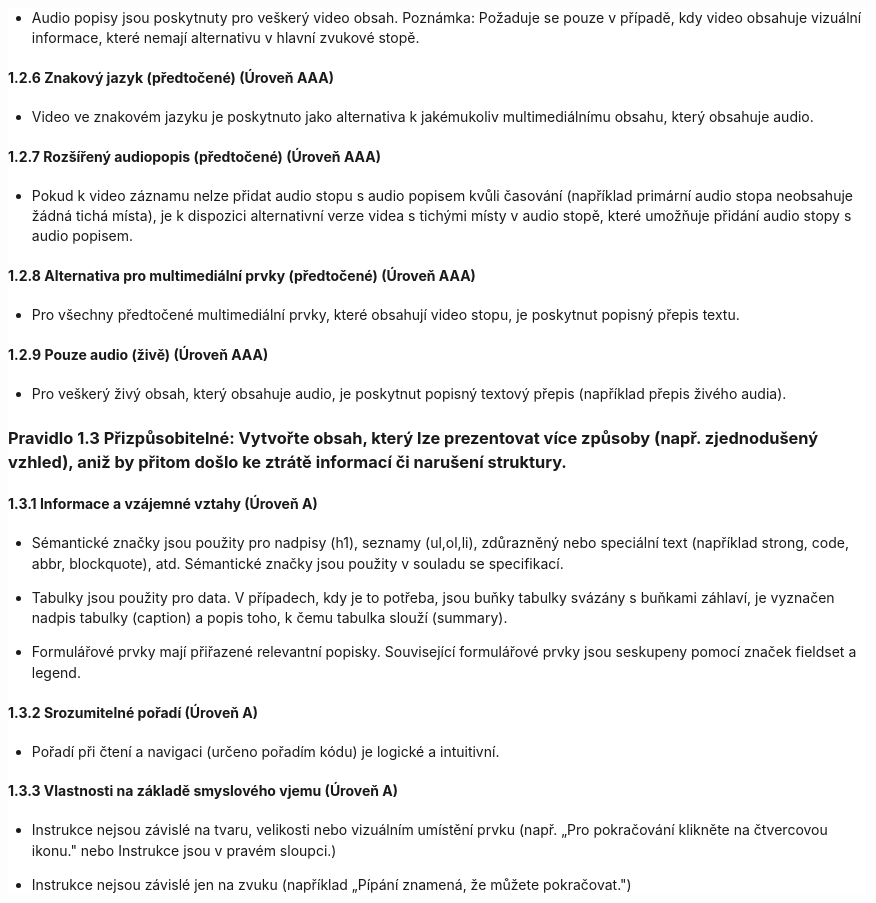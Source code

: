 -   Audio popisy jsou poskytnuty pro veškerý video obsah. Poznámka: Požaduje se
    pouze v případě, kdy video obsahuje vizuální informace, které nemají
    alternativu v hlavní zvukové stopě.

#### 1.2.6 Znakový jazyk (předtočené) (Úroveň AAA)

-   Video ve znakovém jazyku je poskytnuto jako alternativa k jakémukoliv
    multimediálnímu obsahu, který obsahuje audio.

#### 1.2.7 Rozšířený audiopopis (předtočené) (Úroveň AAA)

-   Pokud k video záznamu nelze přidat audio stopu s audio popisem kvůli
    časování (například primární audio stopa neobsahuje žádná tichá místa), je k
    dispozici alternativní verze videa s tichými místy v audio stopě, které
    umožňuje přidání audio stopy s audio popisem.

#### 1.2.8 Alternativa pro multimediální prvky (předtočené) (Úroveň AAA)

-   Pro všechny předtočené multimediální prvky, které obsahují video stopu, je
    poskytnut popisný přepis textu.

#### 1.2.9 Pouze audio (živě) (Úroveň AAA)

-   Pro veškerý živý obsah, který obsahuje audio, je poskytnut popisný textový
    přepis (například přepis živého audia).

### Pravidlo 1.3 Přizpůsobitelné: Vytvořte obsah, který lze prezentovat více způsoby (např. zjednodušený vzhled), aniž by přitom došlo ke ztrátě informací či narušení struktury.

#### 1.3.1 Informace a vzájemné vztahy (Úroveň A)

-   Sémantické značky jsou použity pro nadpisy (h1), seznamy (ul,ol,li),
    zdůrazněný nebo speciální text (například strong, code, abbr, blockquote),
    atd. Sémantické značky jsou použity v souladu se specifikací.

-   Tabulky jsou použity pro data. V případech, kdy je to potřeba, jsou buňky
    tabulky svázány s buňkami záhlaví, je vyznačen nadpis tabulky (caption) a
    popis toho, k čemu tabulka slouží (summary).

-   Formulářové prvky mají přiřazené relevantní popisky. Související formulářové
    prvky jsou seskupeny pomocí značek fieldset a legend.

#### 1.3.2 Srozumitelné pořadí (Úroveň A)

-   Pořadí při čtení a navigaci (určeno pořadím kódu) je logické a intuitivní.

#### 1.3.3 Vlastnosti na základě smyslového vjemu (Úroveň A)

-   Instrukce nejsou závislé na tvaru, velikosti nebo vizuálním umístění prvku
    (např. „Pro pokračování klikněte na čtvercovou ikonu." nebo Instrukce jsou v
    pravém sloupci.)

-   Instrukce nejsou závislé jen na zvuku (například „Pípání znamená, že můžete
    pokračovat.")
